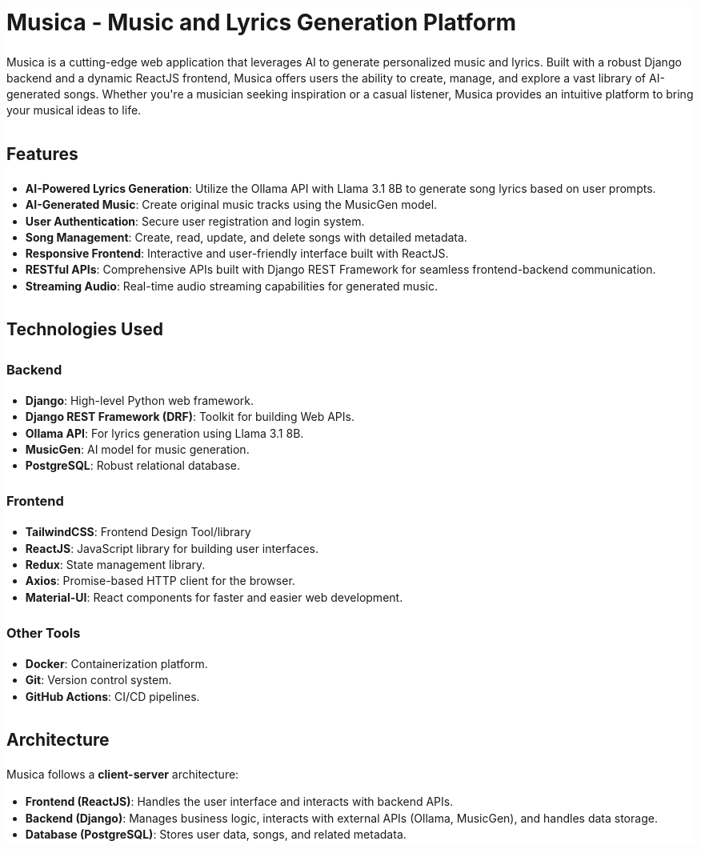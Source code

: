 
# Musica - Music and Lyrics Generation Platform

Musica is a cutting-edge web application that leverages AI to generate personalized music and lyrics. Built with a robust Django backend and a dynamic ReactJS frontend, Musica offers users the ability to create, manage, and explore a vast library of AI-generated songs. Whether you're a musician seeking inspiration or a casual listener, Musica provides an intuitive platform to bring your musical ideas to life.

## Features

- **AI-Powered Lyrics Generation**: Utilize the Ollama API with Llama 3.1 8B to generate song lyrics based on user prompts.
- **AI-Generated Music**: Create original music tracks using the MusicGen model.
- **User Authentication**: Secure user registration and login system.
- **Song Management**: Create, read, update, and delete songs with detailed metadata.
- **Responsive Frontend**: Interactive and user-friendly interface built with ReactJS.
- **RESTful APIs**: Comprehensive APIs built with Django REST Framework for seamless frontend-backend communication.
- **Streaming Audio**: Real-time audio streaming capabilities for generated music.


## Technologies Used

### Backend

- **Django**: High-level Python web framework.
- **Django REST Framework (DRF)**: Toolkit for building Web APIs.
- **Ollama API**: For lyrics generation using Llama 3.1 8B.
- **MusicGen**: AI model for music generation.
- **PostgreSQL**: Robust relational database.

### Frontend
- **TailwindCSS**: Frontend Design Tool/library
- **ReactJS**: JavaScript library for building user interfaces.
- **Redux**: State management library.
- **Axios**: Promise-based HTTP client for the browser.
- **Material-UI**: React components for faster and easier web development.

### Other Tools

- **Docker**: Containerization platform.
- **Git**: Version control system.
- **GitHub Actions**: CI/CD pipelines.

## Architecture

Musica follows a **client-server** architecture:

- **Frontend (ReactJS)**: Handles the user interface and interacts with backend APIs.
- **Backend (Django)**: Manages business logic, interacts with external APIs (Ollama, MusicGen), and handles data storage.
- **Database (PostgreSQL)**: Stores user data, songs, and related metadata.
